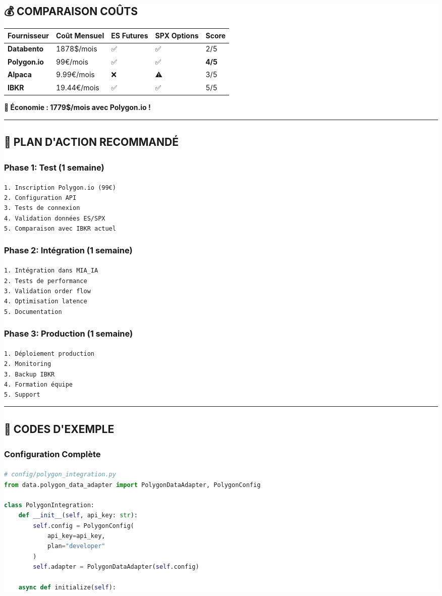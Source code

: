 
## 💰 **COMPARAISON COÛTS**

| Fournisseur | Coût Mensuel | ES Futures | SPX Options | Score |
|-------------|--------------|------------|-------------|-------|
| **Databento** | 1878$/mois | ✅ | ✅ | 2/5 |
| **Polygon.io** | 99€/mois | ✅ | ✅ | **4/5** |
| **Alpaca** | 9.99€/mois | ❌ | ⚠️ | 3/5 |
| **IBKR** | 19.44€/mois | ✅ | ✅ | 5/5 |

**🎯 Économie : 1779$/mois avec Polygon.io !**

---

## 🚀 **PLAN D'ACTION RECOMMANDÉ**

### **Phase 1: Test (1 semaine)**
```
1. Inscription Polygon.io (99€)
2. Configuration API
3. Tests de connexion
4. Validation données ES/SPX
5. Comparaison avec IBKR actuel
```

### **Phase 2: Intégration (1 semaine)**
```
1. Intégration dans MIA_IA
2. Tests de performance
3. Validation order flow
4. Optimisation latence
5. Documentation
```

### **Phase 3: Production (1 semaine)**
```
1. Déploiement production
2. Monitoring
3. Backup IBKR
4. Formation équipe
5. Support
```

---

## 🔧 **CODES D'EXEMPLE**

### **Configuration Complète**
```python
# config/polygon_integration.py
from data.polygon_data_adapter import PolygonDataAdapter, PolygonConfig

class PolygonIntegration:
    def __init__(self, api_key: str):
        self.config = PolygonConfig(
            api_key=api_key,
            plan="developer"
        )
        self.adapter = PolygonDataAdapter(self.config)
    
    async def initialize(self):
```